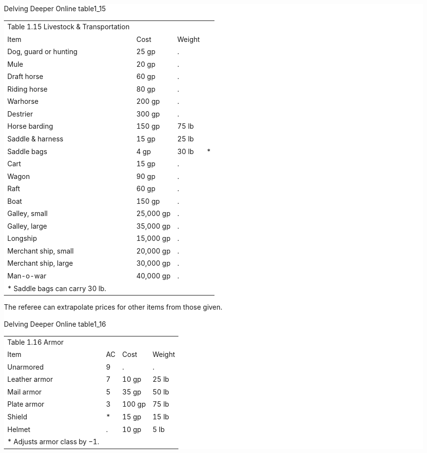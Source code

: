 Delving Deeper Online table1\_15

|                                       |           |        |     |
|---------------------------------------|-----------|--------|-----|
| Table 1.15 Livestock & Transportation |           |        |     |
| Item                                  | Cost      | Weight |     |
| Dog, guard or hunting                 | 25 gp     | .      |     |
| Mule                                  | 20 gp     | .      |     |
| Draft horse                           | 60 gp     | .      |     |
| Riding horse                          | 80 gp     | .      |     |
| Warhorse                              | 200 gp    | .      |     |
| Destrier                              | 300 gp    | .      |     |
| Horse barding                         | 150 gp    | 75 lb  |     |
| Saddle & harness                      | 15 gp     | 25 lb  |     |
| Saddle bags                           | 4 gp      | 30 lb  | \*  |
| Cart                                  | 15 gp     | .      |     |
| Wagon                                 | 90 gp     | .      |     |
| Raft                                  | 60 gp     | .      |     |
| Boat                                  | 150 gp    | .      |     |
| Galley, small                         | 25,000 gp | .      |     |
| Galley, large                         | 35,000 gp | .      |     |
| Longship                              | 15,000 gp | .      |     |
| Merchant ship, small                  | 20,000 gp | .      |     |
| Merchant ship, large                  | 30,000 gp | .      |     |
| Man-o-war                             | 40,000 gp | .      |     |
| \* Saddle bags can carry 30 lb.       |           |        |     |

The referee can extrapolate prices for other items from those given.

Delving Deeper Online table1\_16

|                               |     |        |        |
|-------------------------------|-----|--------|--------|
| Table 1.16 Armor              |     |        |        |
| Item                          | AC  | Cost   | Weight |
| Unarmored                     | 9   | .      | .      |
| Leather armor                 | 7   | 10 gp  | 25 lb  |
| Mail armor                    | 5   | 35 gp  | 50 lb  |
| Plate armor                   | 3   | 100 gp | 75 lb  |
| Shield                        | \*  | 15 gp  | 15 lb  |
| Helmet                        | .   | 10 gp  | 5 lb   |
| \* Adjusts armor class by −1. |     |        |        |
